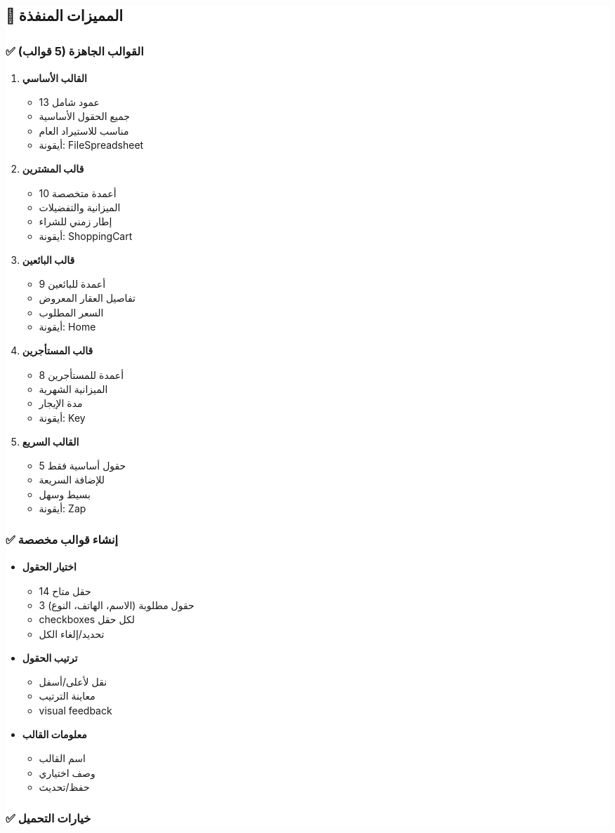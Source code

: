 
## 🎨 المميزات المنفذة

### ✅ القوالب الجاهزة (5 قوالب)

1. **القالب الأساسي**
   - 13 عمود شامل
   - جميع الحقول الأساسية
   - مناسب للاستيراد العام
   - أيقونة: FileSpreadsheet

2. **قالب المشترين**
   - 10 أعمدة متخصصة
   - الميزانية والتفضيلات
   - إطار زمني للشراء
   - أيقونة: ShoppingCart

3. **قالب البائعين**
   - 9 أعمدة للبائعين
   - تفاصيل العقار المعروض
   - السعر المطلوب
   - أيقونة: Home

4. **قالب المستأجرين**
   - 8 أعمدة للمستأجرين
   - الميزانية الشهرية
   - مدة الإيجار
   - أيقونة: Key

5. **القالب السريع**
   - 5 حقول أساسية فقط
   - للإضافة السريعة
   - بسيط وسهل
   - أيقونة: Zap

### ✅ إنشاء قوالب مخصصة

- **اختيار الحقول**
  - 14 حقل متاح
  - 3 حقول مطلوبة (الاسم، الهاتف، النوع)
  - checkboxes لكل حقل
  - تحديد/إلغاء الكل

- **ترتيب الحقول**
  - نقل لأعلى/أسفل
  - معاينة الترتيب
  - visual feedback

- **معلومات القالب**
  - اسم القالب
  - وصف اختياري
  - حفظ/تحديث

### ✅ خيارات التحميل
